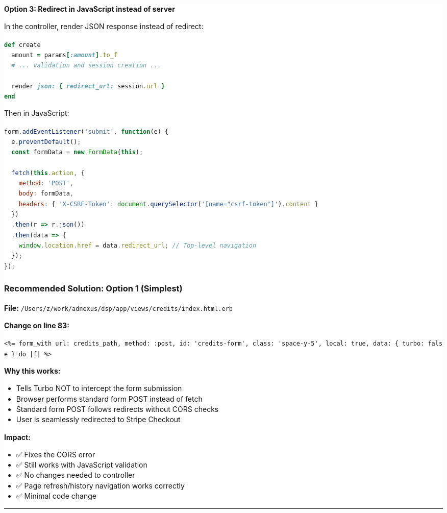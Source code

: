 **Option 3: Redirect in JavaScript instead of server**

In the controller, render JSON response instead of redirect:
```ruby
def create
  amount = params[:amount].to_f
  # ... validation and session creation ...
  
  render json: { redirect_url: session.url }
end
```

Then in JavaScript:
```javascript
form.addEventListener('submit', function(e) {
  e.preventDefault();
  const formData = new FormData(this);
  
  fetch(this.action, {
    method: 'POST',
    body: formData,
    headers: { 'X-CSRF-Token': document.querySelector('[name="csrf-token"]').content }
  })
  .then(r => r.json())
  .then(data => {
    window.location.href = data.redirect_url; // Top-level navigation
  });
});
```

### Recommended Solution: Option 1 (Simplest)

**File:** `/Users/z/work/adnexus/dsp/app/views/credits/index.html.erb`

**Change on line 83:**
```erb
<%= form_with url: credits_path, method: :post, id: 'credits-form', class: 'space-y-5', local: true, data: { turbo: false } do |f| %>
```

**Why this works:**
- Tells Turbo NOT to intercept the form submission
- Browser performs standard form POST instead of fetch
- Standard form POST follows redirects without CORS checks
- User is seamlessly redirected to Stripe Checkout

**Impact:**
- ✅ Fixes the CORS error
- ✅ Still works with JavaScript validation
- ✅ No changes needed to controller
- ✅ Page refresh/history navigation works correctly
- ✅ Minimal code change

---
